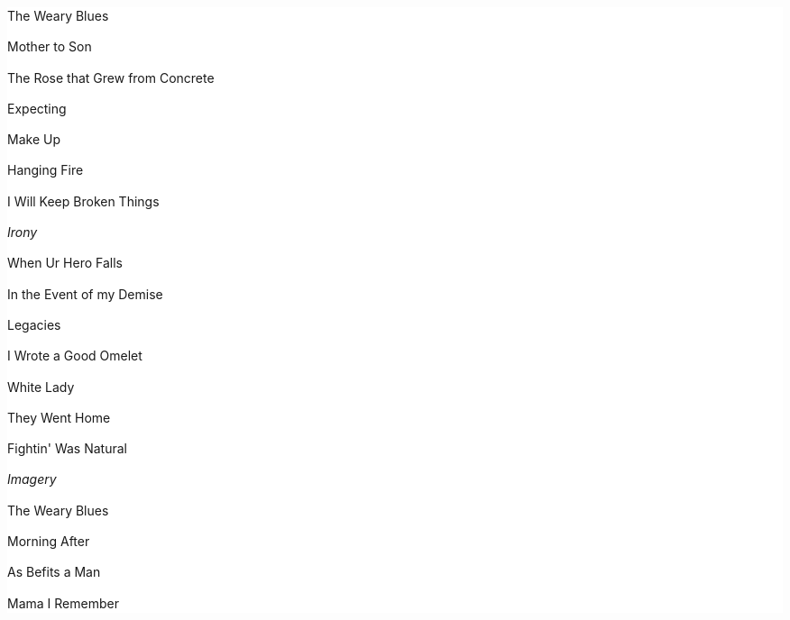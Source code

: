 The Weary Blues
</p>
<p>
Mother to Son
</p>
<p>
The Rose that Grew from Concrete
</p>
<p>
Expecting
</p>
<p>
Make Up
</p>
<p>
Hanging Fire
</p>
<p>
I Will Keep Broken Things
</p>
<p>
<i>
Irony
</i>
</p>
<p>
When Ur Hero Falls
</p>
<p>
In the Event of my Demise
</p>
<p>
Legacies
</p>
<p>
I Wrote a Good Omelet
</p>
<p>
White Lady
</p>
<p>
They Went Home
</p>
<p>
Fightin' Was Natural
</p>
<p>
<i>
Imagery
</i>
</p>
<p>
The Weary Blues
</p>
<p>
Morning After
</p>
<p>
As Befits a Man
</p>
<p>
Mama I Remember
</p>
<p>